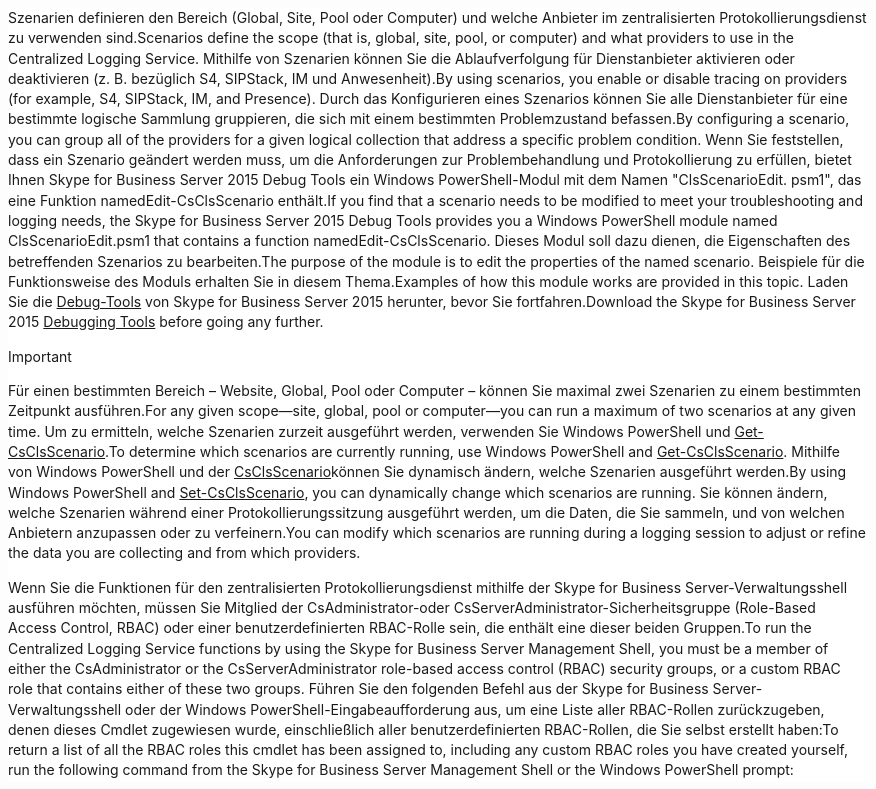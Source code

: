 <span data-ttu-id="70144-105">Szenarien definieren den Bereich (Global, Site, Pool oder Computer) und welche Anbieter im zentralisierten Protokollierungsdienst zu verwenden sind.</span><span class="sxs-lookup"><span data-stu-id="70144-105">Scenarios define the scope (that is, global, site, pool, or computer) and what providers to use in the Centralized Logging Service.</span></span> <span data-ttu-id="70144-106">Mithilfe von Szenarien können Sie die Ablaufverfolgung für Dienstanbieter aktivieren oder deaktivieren (z. B. bezüglich S4, SIPStack, IM und Anwesenheit).</span><span class="sxs-lookup"><span data-stu-id="70144-106">By using scenarios, you enable or disable tracing on providers (for example, S4, SIPStack, IM, and Presence).</span></span> <span data-ttu-id="70144-107">Durch das Konfigurieren eines Szenarios können Sie alle Dienstanbieter für eine bestimmte logische Sammlung gruppieren, die sich mit einem bestimmten Problemzustand befassen.</span><span class="sxs-lookup"><span data-stu-id="70144-107">By configuring a scenario, you can group all of the providers for a given logical collection that address a specific problem condition.</span></span> <span data-ttu-id="70144-108">Wenn Sie feststellen, dass ein Szenario geändert werden muss, um die Anforderungen zur Problembehandlung und Protokollierung zu erfüllen, bietet Ihnen Skype for Business Server 2015 Debug Tools ein Windows PowerShell-Modul mit dem Namen "ClsScenarioEdit. psm1", das eine Funktion namedEdit-CsClsScenario enthält.</span><span class="sxs-lookup"><span data-stu-id="70144-108">If you find that a scenario needs to be modified to meet your troubleshooting and logging needs, the Skype for Business Server 2015 Debug Tools provides you a Windows PowerShell module named ClsScenarioEdit.psm1 that contains a function namedEdit-CsClsScenario.</span></span> <span data-ttu-id="70144-109">Dieses Modul soll dazu dienen, die Eigenschaften des betreffenden Szenarios zu bearbeiten.</span><span class="sxs-lookup"><span data-stu-id="70144-109">The purpose of the module is to edit the properties of the named scenario.</span></span> <span data-ttu-id="70144-110">Beispiele für die Funktionsweise des Moduls erhalten Sie in diesem Thema.</span><span class="sxs-lookup"><span data-stu-id="70144-110">Examples of how this module works are provided in this topic.</span></span> <span data-ttu-id="70144-111">Laden Sie die [Debug-Tools](https://go.microsoft.com/fwlink/p/?LinkId=285257) von Skype for Business Server 2015 herunter, bevor Sie fortfahren.</span><span class="sxs-lookup"><span data-stu-id="70144-111">Download the Skype for Business Server 2015 [Debugging Tools](https://go.microsoft.com/fwlink/p/?LinkId=285257) before going any further.</span></span>
  
> [!IMPORTANT]
> <span data-ttu-id="70144-112">Für einen bestimmten Bereich – Website, Global, Pool oder Computer – können Sie maximal zwei Szenarien zu einem bestimmten Zeitpunkt ausführen.</span><span class="sxs-lookup"><span data-stu-id="70144-112">For any given scope—site, global, pool or computer—you can run a maximum of two scenarios at any given time.</span></span> <span data-ttu-id="70144-113">Um zu ermitteln, welche Szenarien zurzeit ausgeführt werden, verwenden Sie Windows PowerShell und [Get-CsClsScenario](https://docs.microsoft.com/powershell/module/skype/get-csclsscenario?view=skype-ps).</span><span class="sxs-lookup"><span data-stu-id="70144-113">To determine which scenarios are currently running, use Windows PowerShell and [Get-CsClsScenario](https://docs.microsoft.com/powershell/module/skype/get-csclsscenario?view=skype-ps).</span></span> <span data-ttu-id="70144-114">Mithilfe von Windows PowerShell und der [CsClsScenario](https://docs.microsoft.com/powershell/module/skype/set-csclsscenario?view=skype-ps)können Sie dynamisch ändern, welche Szenarien ausgeführt werden.</span><span class="sxs-lookup"><span data-stu-id="70144-114">By using Windows PowerShell and [Set-CsClsScenario](https://docs.microsoft.com/powershell/module/skype/set-csclsscenario?view=skype-ps), you can dynamically change which scenarios are running.</span></span> <span data-ttu-id="70144-115">Sie können ändern, welche Szenarien während einer Protokollierungssitzung ausgeführt werden, um die Daten, die Sie sammeln, und von welchen Anbietern anzupassen oder zu verfeinern.</span><span class="sxs-lookup"><span data-stu-id="70144-115">You can modify which scenarios are running during a logging session to adjust or refine the data you are collecting and from which providers.</span></span> 
  
<span data-ttu-id="70144-116">Wenn Sie die Funktionen für den zentralisierten Protokollierungsdienst mithilfe der Skype for Business Server-Verwaltungsshell ausführen möchten, müssen Sie Mitglied der CsAdministrator-oder CsServerAdministrator-Sicherheitsgruppe (Role-Based Access Control, RBAC) oder einer benutzerdefinierten RBAC-Rolle sein, die enthält eine dieser beiden Gruppen.</span><span class="sxs-lookup"><span data-stu-id="70144-116">To run the Centralized Logging Service functions by using the Skype for Business Server Management Shell, you must be a member of either the CsAdministrator or the CsServerAdministrator role-based access control (RBAC) security groups, or a custom RBAC role that contains either of these two groups.</span></span> <span data-ttu-id="70144-117">Führen Sie den folgenden Befehl aus der Skype for Business Server-Verwaltungsshell oder der Windows PowerShell-Eingabeaufforderung aus, um eine Liste aller RBAC-Rollen zurückzugeben, denen dieses Cmdlet zugewiesen wurde, einschließlich aller benutzerdefinierten RBAC-Rollen, die Sie selbst erstellt haben:</span><span class="sxs-lookup"><span data-stu-id="70144-117">To return a list of all the RBAC roles this cmdlet has been assigned to, including any custom RBAC roles you have created yourself, run the following command from the Skype for Business Server Management Shell or the Windows PowerShell prompt:</span></span>
  